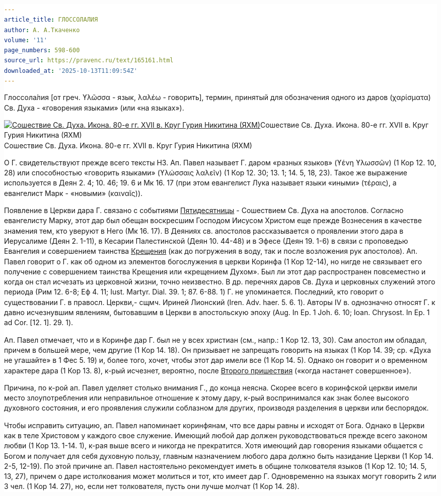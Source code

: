 ```yaml
---
article_title: ГЛОССОЛАЛИЯ
author: А. А.Ткаченко
volume: '11'
page_numbers: 598-600
source_url: https://pravenc.ru/text/165161.html
downloaded_at: '2025-10-13T11:09:54Z'
---
```


Глоссола́лия [от греч. ϒλῶσσα - язык, λαλέω - говорить], термин, принятый для обозначения одного из даров (χαρίσματα) Св. Духа - «говорения языками» (или «на языках»).

[![Сошествие Св. Духа. Икона. 80-е гг. XVII в. Круг Гурия Никитина (ЯХМ)](https://pravenc.ru/data/441/469/1234/i200.jpg "Кликните для увеличения картинки")](https://pravenc.ru/data/441/469/1234/i400.jpg)Сошествие Св. Духа. Икона. 80-е гг. XVII в. Круг Гурия Никитина (ЯХМ)  
Сошествие Св. Духа. Икона. 80-е гг. XVII в. Круг Гурия Никитина (ЯХМ)

О Г. свидетельствуют прежде всего тексты НЗ. Ап. Павел называет Г. даром «разных языков» (ϒένη ϒλωσσῶν) (1 Кор 12. 10, 28) или способностью «говорить языками» (ϒλώσσαις λαλεῖν) (1 Кор 12. 30; 13. 1; 14. 5, 18, 23). Такое же выражение используется в Деян 2. 4; 10. 46; 19. 6 и Мк 16. 17 (при этом евангелист Лука называет языки «иными» (τέραις), а евангелист Марк - «новыми» (καιναῖς)).

Появление в Церкви дара Г. связано с событиями [Пятидесятницы](https://pravenc.ru/text/Пятидесятницы.html) - Сошествием Св. Духа на апостолов. Согласно евангелисту Марку, этот дар был обещан воскресшим Господом Иисусом Христом еще прежде Вознесения в качестве знамения тем, кто уверуют в Него (Мк 16. 17). В Деяниях св. апостолов рассказывается о проявлении этого дара в Иерусалиме (Деян 2. 1-11), в Кесарии Палестинской (Деян 10. 44-48) и в Эфесе (Деян 19. 1-6) в связи с проповедью Евангелия и совершением таинства [Крещения](https://pravenc.ru/text/Крещения.html) (как до погружения в воду, так и после возложения рук апостолов). Ап. Павел говорит о Г. как об одном из элементов богослужения в церкви Коринфа (1 Кор 12-14), но нигде не связывает его получение с совершением таинства Крещения или «крещением Духом». Был ли этот дар распространен повсеместно и когда он стал исчезать из церковной жизни, точно неизвестно. В др. перечнях даров Св. Духа и церковных служений этого периода (Рим 12. 6-8; Еф 4. 11; Iust. Martyr. Dial. 39. 1; 87. 6-88. 1) Г. не упоминается. Последний, кто говорит о существовании Г. в правосл. Церкви,- сщмч. Ириней Лионский (Iren. Adv. haer. 5. 6. 1). Авторы IV в. однозначно относят Г. к давно исчезнувшим явлениям, бытовавшим в Церкви в апостольскую эпоху (Aug. In Ep. 1 Joh. 6. 10; Ioan. Chrysost. In Ep. 1 ad Cor. [12. 1]. 29. 1).

Ап. Павел отмечает, что и в Коринфе дар Г. был не у всех христиан (см., напр.: 1 Кор 12. 13, 30). Сам апостол им обладал, причем в большей мере, чем другие (1 Кор 14. 18). Он призывает не запрещать говорить на языках (1 Кор 14. 39; ср. «Духа не угашайте» в 1 Фес 5. 19) и, более того, хочет, чтобы этот дар имели все (1 Кор 14. 5). Однако он говорит и о временном характере дара (1 Кор 13. 8), к-рый исчезнет, вероятно, после [Второго пришествия](<https://pravenc.ru/text/Второго пришествия.html>) («когда настанет совершенное»).

Причина, по к-рой ап. Павел уделяет столько внимания Г., до конца неясна. Скорее всего в коринфской церкви имели место злоупотребления или неправильное отношение к этому дару, к-рый воспринимался как знак более высокого духовного состояния, и его проявления служили соблазном для других, производя разделения в церкви или беспорядок.

Чтобы исправить ситуацию, ап. Павел напоминает коринфянам, что все дары равны и исходят от Бога. Однако в Церкви как в теле Христовом у каждого свое служение. Имеющий любой дар должен руководствоваться прежде всего законом любви (1 Кор 13. 1-14. 1), к-рая выше всего и никогда не прекратится. Хотя имеющий дар говорения языками общается с Богом и получает для себя духовную пользу, главным назначением любого дара должно быть назидание Церкви (1 Кор 14. 2-5, 12-19). По этой причине ап. Павел настоятельно рекомендует иметь в общине толкователя языков (1 Кор 12. 10; 14. 5, 13, 27), причем о даре истолкования может молиться и тот, кто имеет дар Г. Одновременно на языках могут говорить 2 или 3 чел. (1 Кор 14. 27), но, если нет толкователя, пусть они лучше молчат (1 Кор 14. 28).
